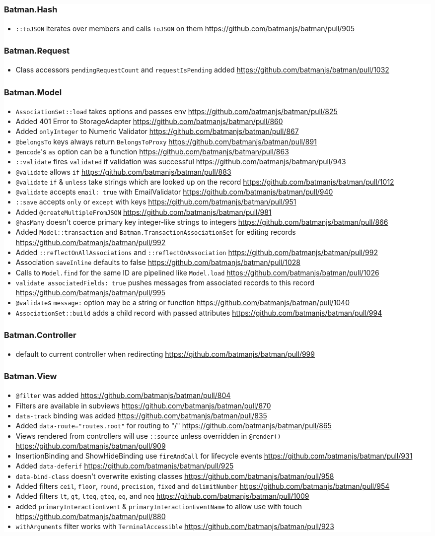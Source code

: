 ### Batman.Hash
- `::toJSON` iterates over members and calls `toJSON` on them https://github.com/batmanjs/batman/pull/905

### Batman.Request
- Class accessors `pendingRequestCount` and `requestIsPending` added https://github.com/batmanjs/batman/pull/1032

### Batman.Model
- `AssociationSet::load` takes options and passes env https://github.com/batmanjs/batman/pull/825
- Added 401 Error to StorageAdapter https://github.com/batmanjs/batman/pull/860
- Added `onlyInteger` to Numeric Validator https://github.com/batmanjs/batman/pull/867
- `@belongsTo` keys always return `BelongsToProxy` https://github.com/batmanjs/batman/pull/891
- `@encode`'s `as` option can be a function https://github.com/batmanjs/batman/pull/863
- `::validate` fires `validated` if validation was successful https://github.com/batmanjs/batman/pull/943
- `@validate` allows `if` https://github.com/batmanjs/batman/pull/883
- `@validate` `if` & `unless` take strings which are looked up on the record https://github.com/batmanjs/batman/pull/1012
- `@validate` accepts `email: true` with EmailValidator https://github.com/batmanjs/batman/pull/940
- `::save` accepts `only` or `except` with keys https://github.com/batmanjs/batman/pull/951
- Added `@createMultipleFromJSON` https://github.com/batmanjs/batman/pull/981
- `@hasMany` doesn't coerce primary key integer-like strings to integers https://github.com/batmanjs/batman/pull/866
- Added `Model::transaction` and `Batman.TransactionAssociationSet` for editing records https://github.com/batmanjs/batman/pull/992
- Added `::reflectOnAllAssociations` and `::reflectOnAssociation` https://github.com/batmanjs/batman/pull/992
- Association `saveInline` defaults to false https://github.com/batmanjs/batman/pull/1028
- Calls to `Model.find` for the same ID are pipelined like `Model.load` https://github.com/batmanjs/batman/pull/1026
- `validate associatedFields: true` pushes messages from associated records to this record https://github.com/batmanjs/batman/pull/995
- `@validate`s `message:` option may be a string or function https://github.com/batmanjs/batman/pull/1040
- `AssociationSet::build` adds a child record with passed attributes https://github.com/batmanjs/batman/pull/994

### Batman.Controller
- default to current controller when redirecting https://github.com/batmanjs/batman/pull/999

### Batman.View
- `@filter` was added https://github.com/batmanjs/batman/pull/804
- Filters are available in subviews https://github.com/batmanjs/batman/pull/870
- `data-track` binding was added https://github.com/batmanjs/batman/pull/835
- Added `data-route="routes.root"` for routing to "/" https://github.com/batmanjs/batman/pull/865
- Views rendered from controllers will use `::source` unless overridden in `@render()` https://github.com/batmanjs/batman/pull/909
- InsertionBinding and ShowHideBinding use `fireAndCall` for lifecycle events https://github.com/batmanjs/batman/pull/931
- Added `data-deferif` https://github.com/batmanjs/batman/pull/925
- `data-bind-class` doesn't overwrite existing classes https://github.com/batmanjs/batman/pull/958
- Added filters `ceil`, `floor`, `round`, `precision`, `fixed` and `delimitNumber` https://github.com/batmanjs/batman/pull/954
- Added filters `lt`, `gt`, `lteq`, `gteq`, `eq`, and `neq` https://github.com/batmanjs/batman/pull/1009
- added `primaryInteractionEvent` & `primaryInteractionEventName` to allow use with touch https://github.com/batmanjs/batman/pull/880
- `withArguments` filter works with `TerminalAccessible` https://github.com/batmanjs/batman/pull/923
